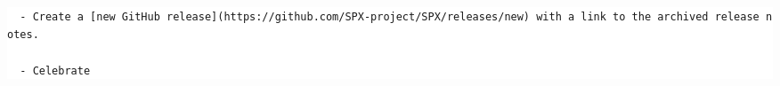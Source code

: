 ```
  - Create a [new GitHub release](https://github.com/SPX-project/SPX/releases/new) with a link to the archived release notes.

  - Celebrate
